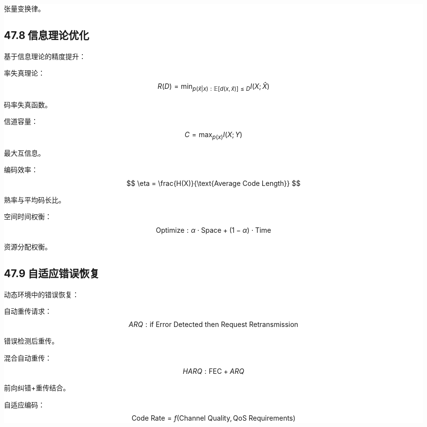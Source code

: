张量变换律。

## 47.8 信息理论优化

基于信息理论的精度提升：

率失真理论：
$$
R(D) = \min_{p(\hat{x}|x): \mathbb{E}[d(x,\hat{x})] \leq D} I(X; \hat{X})
$$

码率失真函数。

信道容量：
$$
C = \max_{p(x)} I(X; Y)
$$

最大互信息。

编码效率：
$$
\eta = \frac{H(X)}{\text{Average Code Length}}
$$

熟率与平均码长比。

空间时间权衡：
$$
\text{Optimize}: \alpha \cdot \text{Space} + (1-\alpha) \cdot \text{Time}
$$

资源分配权衡。

## 47.9 自适应错误恢复

动态环境中的错误恢复：

自动重传请求：
$$
ARQ: \text{if } \text{Error Detected} \text{ then } \text{Request Retransmission}
$$

错误检测后重传。

混合自动重传：
$$
HARQ: \text{FEC} + ARQ
$$

前向纠错+重传结合。

自适应编码：
$$
\text{Code Rate} = f(\text{Channel Quality}, \text{QoS Requirements})
$$
